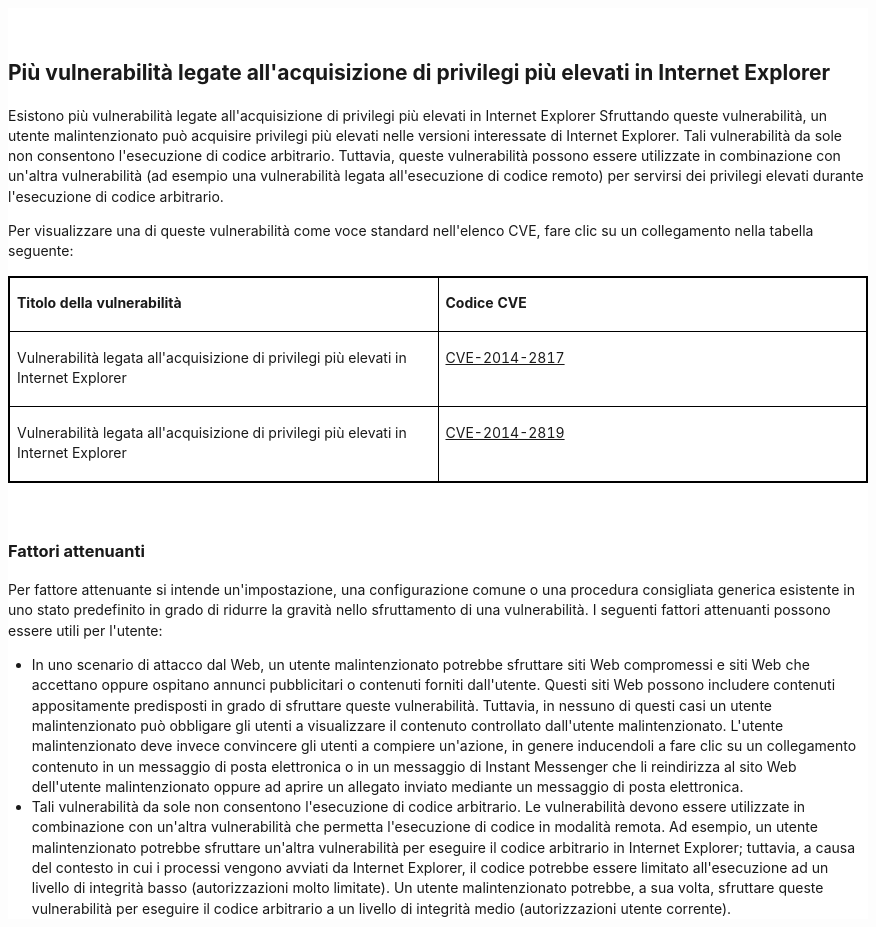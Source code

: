  

Più vulnerabilità legate all'acquisizione di privilegi più elevati in Internet Explorer
---------------------------------------------------------------------------------------

<span id="sectionToggle3"></span>
Esistono più vulnerabilità legate all'acquisizione di privilegi più elevati in Internet Explorer Sfruttando queste vulnerabilità, un utente malintenzionato può acquisire privilegi più elevati nelle versioni interessate di Internet Explorer. Tali vulnerabilità da sole non consentono l'esecuzione di codice arbitrario. Tuttavia, queste vulnerabilità possono essere utilizzate in combinazione con un'altra vulnerabilità (ad esempio una vulnerabilità legata all'esecuzione di codice remoto) per servirsi dei privilegi elevati durante l'esecuzione di codice arbitrario.

Per visualizzare una di queste vulnerabilità come voce standard nell'elenco CVE, fare clic su un collegamento nella tabella seguente:

<p> </p>
<table style="border:1px solid black;">
<colgroup>
<col width="50%" />
<col width="50%" />
</colgroup>
<tbody>
<tr class="odd">
<td style="border:1px solid black;"><p><strong>Titolo della vulnerabilità</strong></p></td>
<td style="border:1px solid black;"><p><strong>Codice CVE</strong></p></td>
</tr>
<tr class="even">
<td style="border:1px solid black;"><p>Vulnerabilità legata all'acquisizione di privilegi più elevati in Internet Explorer</p></td>
<td style="border:1px solid black;"><p><a href="http://www.cve.mitre.org/cgi-bin/cvename.cgi?name=cve-2014-2817">CVE-2014-2817</a></p></td>
</tr>
<tr class="odd">
<td style="border:1px solid black;"><p>Vulnerabilità legata all'acquisizione di privilegi più elevati in Internet Explorer</p></td>
<td style="border:1px solid black;"><p><a href="http://www.cve.mitre.org/cgi-bin/cvename.cgi?name=cve-2014-2819">CVE-2014-2819</a></p></td>
</tr>
</tbody>
</table>
  
 
  
### Fattori attenuanti
  
Per fattore attenuante si intende un'impostazione, una configurazione comune o una procedura consigliata generica esistente in uno stato predefinito in grado di ridurre la gravità nello sfruttamento di una vulnerabilità. I seguenti fattori attenuanti possono essere utili per l'utente:
  
-   In uno scenario di attacco dal Web, un utente malintenzionato potrebbe sfruttare siti Web compromessi e siti Web che accettano oppure ospitano annunci pubblicitari o contenuti forniti dall'utente. Questi siti Web possono includere contenuti appositamente predisposti in grado di sfruttare queste vulnerabilità. Tuttavia, in nessuno di questi casi un utente malintenzionato può obbligare gli utenti a visualizzare il contenuto controllato dall'utente malintenzionato. L'utente malintenzionato deve invece convincere gli utenti a compiere un'azione, in genere inducendoli a fare clic su un collegamento contenuto in un messaggio di posta elettronica o in un messaggio di Instant Messenger che li reindirizza al sito Web dell'utente malintenzionato oppure ad aprire un allegato inviato mediante un messaggio di posta elettronica.  
-   Tali vulnerabilità da sole non consentono l'esecuzione di codice arbitrario. Le vulnerabilità devono essere utilizzate in combinazione con un'altra vulnerabilità che permetta l'esecuzione di codice in modalità remota. Ad esempio, un utente malintenzionato potrebbe sfruttare un'altra vulnerabilità per eseguire il codice arbitrario in Internet Explorer; tuttavia, a causa del contesto in cui i processi vengono avviati da Internet Explorer, il codice potrebbe essere limitato all'esecuzione ad un livello di integrità basso (autorizzazioni molto limitate). Un utente malintenzionato potrebbe, a sua volta, sfruttare queste vulnerabilità per eseguire il codice arbitrario a un livello di integrità medio (autorizzazioni utente corrente).
  